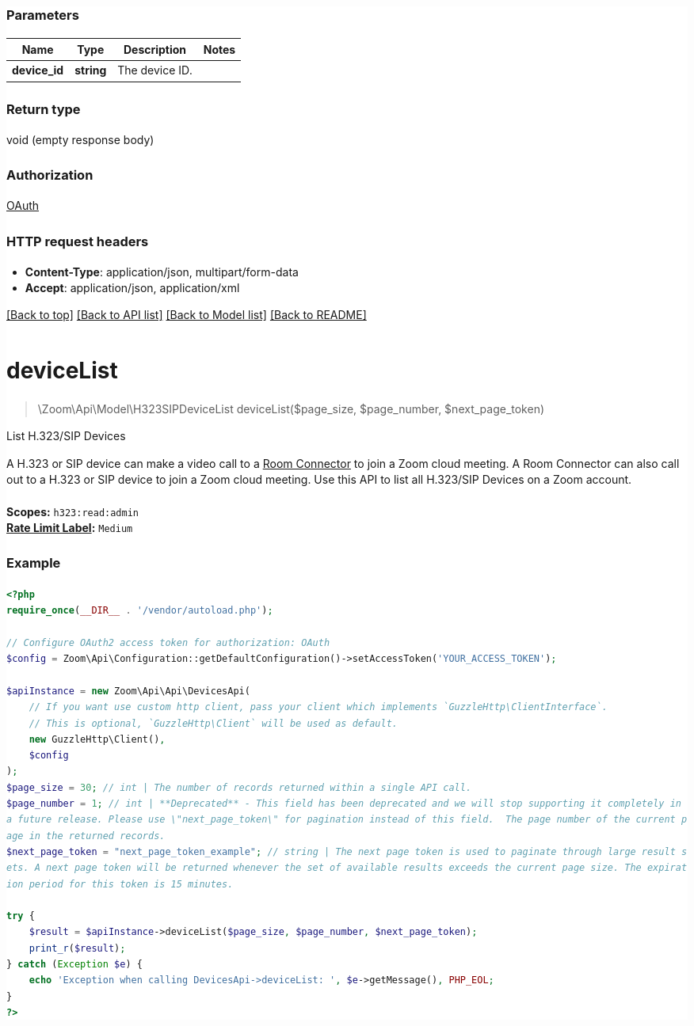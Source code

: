 ### Parameters

Name | Type | Description  | Notes
------------- | ------------- | ------------- | -------------
 **device_id** | **string**| The device ID. |

### Return type

void (empty response body)

### Authorization

[OAuth](../../README.md#OAuth)

### HTTP request headers

 - **Content-Type**: application/json, multipart/form-data
 - **Accept**: application/json, application/xml

[[Back to top]](#) [[Back to API list]](../../README.md#documentation-for-api-endpoints) [[Back to Model list]](../../README.md#documentation-for-models) [[Back to README]](../../README.md)

# **deviceList**
> \Zoom\Api\Model\H323SIPDeviceList deviceList($page_size, $page_number, $next_page_token)

List H.323/SIP Devices

A H.323 or SIP device can make a video call to a [Room Connector](https://support.zoom.us/hc/en-us/articles/201363273-Getting-Started-With-H-323-SIP-Room-Connector) to join a Zoom cloud meeting. A Room Connector can also call out to a H.323 or SIP device to join a Zoom cloud meeting. Use this API to list all H.323/SIP Devices on a Zoom account.<br><br> **Scopes:** `h323:read:admin`<br>   **[Rate Limit Label](https://marketplace.zoom.us/docs/api-reference/rate-limits#rate-limits):** `Medium`<br>

### Example
```php
<?php
require_once(__DIR__ . '/vendor/autoload.php');

// Configure OAuth2 access token for authorization: OAuth
$config = Zoom\Api\Configuration::getDefaultConfiguration()->setAccessToken('YOUR_ACCESS_TOKEN');

$apiInstance = new Zoom\Api\Api\DevicesApi(
    // If you want use custom http client, pass your client which implements `GuzzleHttp\ClientInterface`.
    // This is optional, `GuzzleHttp\Client` will be used as default.
    new GuzzleHttp\Client(),
    $config
);
$page_size = 30; // int | The number of records returned within a single API call.
$page_number = 1; // int | **Deprecated** - This field has been deprecated and we will stop supporting it completely in a future release. Please use \"next_page_token\" for pagination instead of this field.  The page number of the current page in the returned records.
$next_page_token = "next_page_token_example"; // string | The next page token is used to paginate through large result sets. A next page token will be returned whenever the set of available results exceeds the current page size. The expiration period for this token is 15 minutes.

try {
    $result = $apiInstance->deviceList($page_size, $page_number, $next_page_token);
    print_r($result);
} catch (Exception $e) {
    echo 'Exception when calling DevicesApi->deviceList: ', $e->getMessage(), PHP_EOL;
}
?>
```
